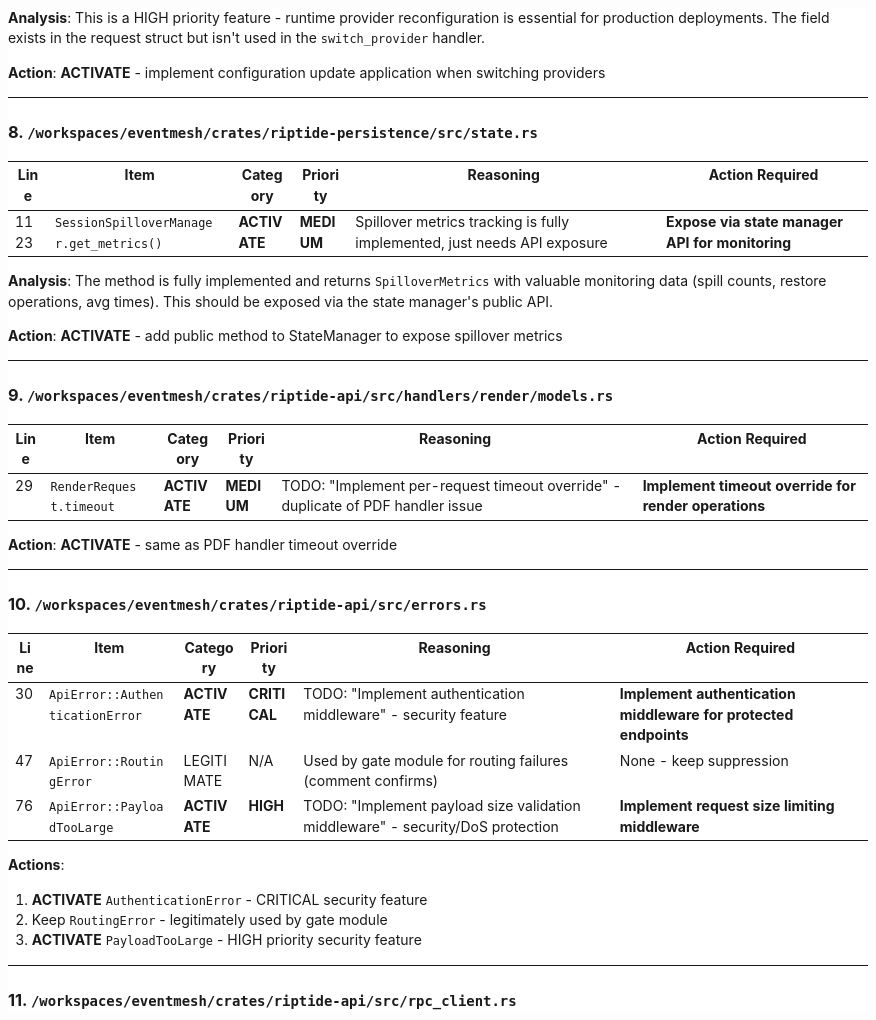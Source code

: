 **Analysis**: This is a HIGH priority feature - runtime provider reconfiguration is essential for production deployments. The field exists in the request struct but isn't used in the `switch_provider` handler.

**Action**: **ACTIVATE** - implement configuration update application when switching providers

---

### 8. `/workspaces/eventmesh/crates/riptide-persistence/src/state.rs`

| Line | Item | Category | Priority | Reasoning | Action Required |
|------|------|----------|----------|-----------|-----------------|
| 1123 | `SessionSpilloverManager.get_metrics()` | **ACTIVATE** | **MEDIUM** | Spillover metrics tracking is fully implemented, just needs API exposure | **Expose via state manager API for monitoring** |

**Analysis**: The method is fully implemented and returns `SpilloverMetrics` with valuable monitoring data (spill counts, restore operations, avg times). This should be exposed via the state manager's public API.

**Action**: **ACTIVATE** - add public method to StateManager to expose spillover metrics

---

### 9. `/workspaces/eventmesh/crates/riptide-api/src/handlers/render/models.rs`

| Line | Item | Category | Priority | Reasoning | Action Required |
|------|------|----------|----------|-----------|-----------------|
| 29 | `RenderRequest.timeout` | **ACTIVATE** | **MEDIUM** | TODO: "Implement per-request timeout override" - duplicate of PDF handler issue | **Implement timeout override for render operations** |

**Action**: **ACTIVATE** - same as PDF handler timeout override

---

### 10. `/workspaces/eventmesh/crates/riptide-api/src/errors.rs`

| Line | Item | Category | Priority | Reasoning | Action Required |
|------|------|----------|----------|-----------|-----------------|
| 30 | `ApiError::AuthenticationError` | **ACTIVATE** | **CRITICAL** | TODO: "Implement authentication middleware" - security feature | **Implement authentication middleware for protected endpoints** |
| 47 | `ApiError::RoutingError` | LEGITIMATE | N/A | Used by gate module for routing failures (comment confirms) | None - keep suppression |
| 76 | `ApiError::PayloadTooLarge` | **ACTIVATE** | **HIGH** | TODO: "Implement payload size validation middleware" - security/DoS protection | **Implement request size limiting middleware** |

**Actions**:
1. **ACTIVATE** `AuthenticationError` - CRITICAL security feature
2. Keep `RoutingError` - legitimately used by gate module
3. **ACTIVATE** `PayloadTooLarge` - HIGH priority security feature

---

### 11. `/workspaces/eventmesh/crates/riptide-api/src/rpc_client.rs`
